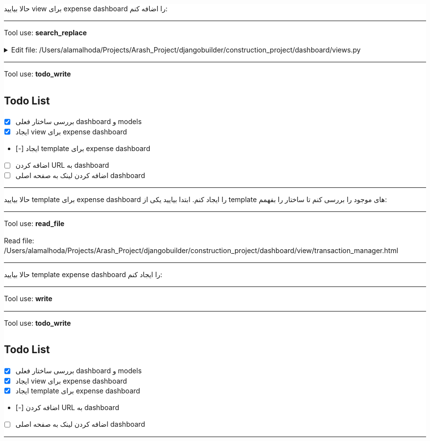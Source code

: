 حالا بیایید view برای expense dashboard را اضافه کنم:


---

Tool use: **search_replace**


<details><summary>Edit file: /Users/alamalhoda/Projects/Arash_Project/djangobuilder/construction_project/dashboard/views.py</summary></details>

---

Tool use: **todo_write**

## Todo List

- [x] بررسی ساختار فعلی dashboard و models
- [x] ایجاد view برای expense dashboard
- [-] ایجاد template برای expense dashboard
- [ ] اضافه کردن URL به dashboard
- [ ] اضافه کردن لینک به صفحه اصلی dashboard

---

حالا بیایید template برای expense dashboard را ایجاد کنم. ابتدا بیایید یکی از template های موجود را بررسی کنم تا ساختار را بفهمم:


---

Tool use: **read_file**

Read file: /Users/alamalhoda/Projects/Arash_Project/djangobuilder/construction_project/dashboard/view/transaction_manager.html

---

حالا بیایید template expense dashboard را ایجاد کنم:


---

Tool use: **write**

---

Tool use: **todo_write**

## Todo List

- [x] بررسی ساختار فعلی dashboard و models
- [x] ایجاد view برای expense dashboard
- [x] ایجاد template برای expense dashboard
- [-] اضافه کردن URL به dashboard
- [ ] اضافه کردن لینک به صفحه اصلی dashboard

---
